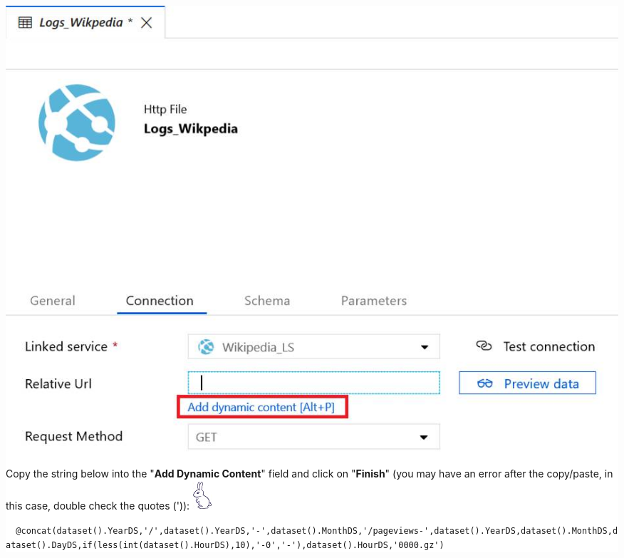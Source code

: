 ![sparkles](pictures/image084.jpg)

Copy the string below into the "**Add Dynamic Content**" field and click on "**Finish**" (you may have an error after the copy/paste, in this case, double check the quotes (')): ![sparkles](pictures/WhiteRabbit.jpg)

`  @concat(dataset().YearDS,'/',dataset().YearDS,'-',dataset().MonthDS,'/pageviews-',dataset().YearDS,dataset().MonthDS,dataset().DayDS,if(less(int(dataset().HourDS),10),'-0','-'),dataset().HourDS,'0000.gz')`

  
